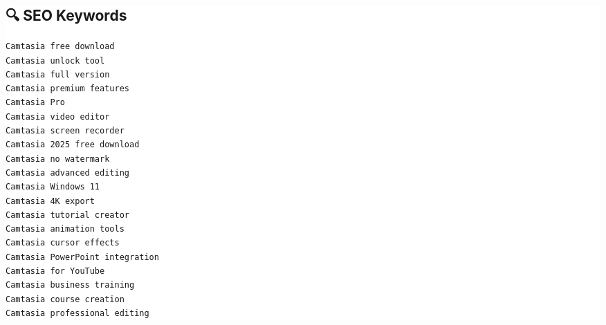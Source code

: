 
## 🔍 SEO Keywords

```md
Camtasia free download  
Camtasia unlock tool  
Camtasia full version  
Camtasia premium features  
Camtasia Pro  
Camtasia video editor  
Camtasia screen recorder  
Camtasia 2025 free download  
Camtasia no watermark  
Camtasia advanced editing  
Camtasia Windows 11  
Camtasia 4K export  
Camtasia tutorial creator  
Camtasia animation tools  
Camtasia cursor effects  
Camtasia PowerPoint integration  
Camtasia for YouTube  
Camtasia business training  
Camtasia course creation  
Camtasia professional editing  
